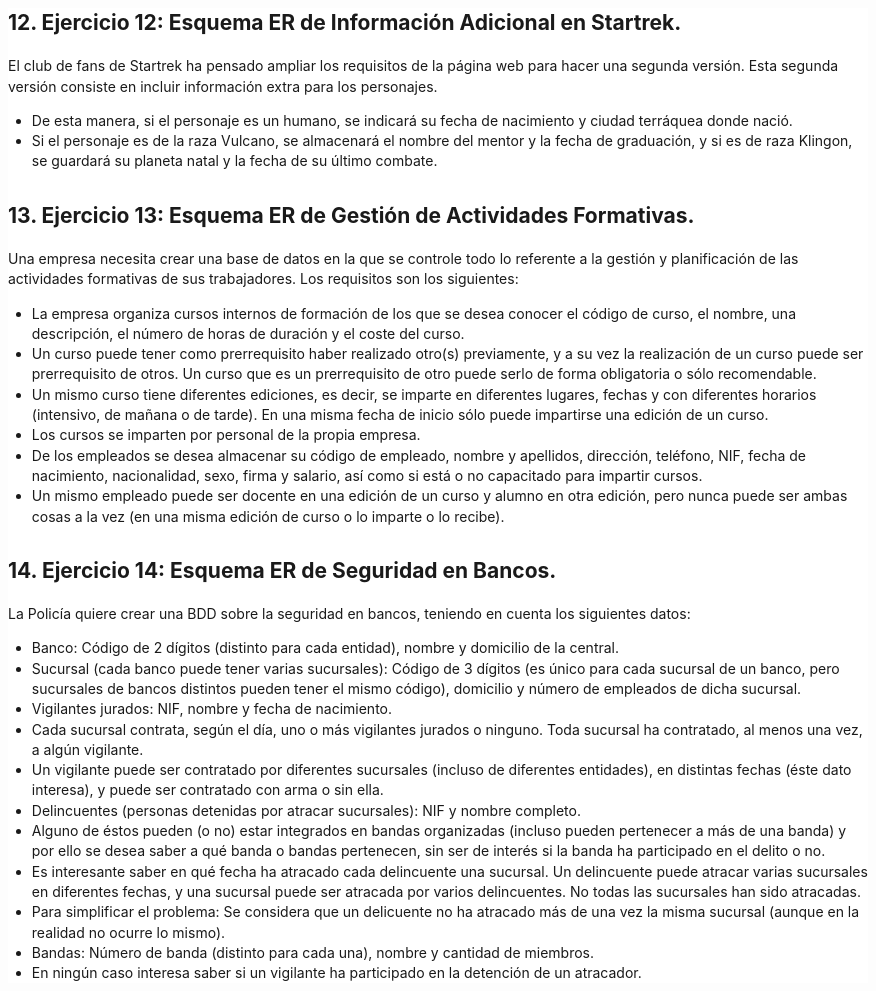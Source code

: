 
## 12. Ejercicio 12: Esquema ER de Información Adicional en Startrek.

El club de fans de Startrek ha pensado ampliar los requisitos de la página web para hacer una segunda versión. Esta segunda versión consiste en incluir información extra para los personajes. 
- De esta manera, si el personaje es un humano, se indicará su fecha de nacimiento y ciudad terráquea donde nació. 
- Si el personaje es de la raza Vulcano, se almacenará el nombre del mentor y la fecha de graduación, y si es de raza Klingon, se guardará su planeta natal y la fecha de su último combate.

## 13. Ejercicio 13: Esquema ER de Gestión de Actividades Formativas.

Una empresa necesita crear una base de datos en la que se controle todo lo referente a la gestión y planificación de las actividades formativas de sus trabajadores. Los requisitos son los siguientes:

- La empresa organiza cursos internos de formación de los que se desea conocer el código de curso, el nombre, una descripción, el número de horas de duración y el coste del curso.
- Un curso puede tener como prerrequisito haber realizado otro(s) previamente, y a su vez la realización de un curso puede ser prerrequisito de otros. Un curso que es un prerrequisito de otro puede serlo de forma obligatoria o sólo recomendable.
- Un mismo curso tiene diferentes ediciones, es decir, se imparte en diferentes lugares, fechas y con diferentes horarios (intensivo, de mañana o de tarde). En una misma fecha de inicio sólo puede impartirse una edición de un curso.
- Los cursos se imparten por personal de la propia empresa.
- De los empleados se desea almacenar su código de empleado, nombre y apellidos, dirección, teléfono, NIF, fecha de nacimiento, nacionalidad, sexo, firma y salario, así como si está o no capacitado para impartir cursos.
- Un mismo empleado puede ser docente en una edición de un curso y alumno en otra edición, pero nunca puede ser ambas cosas a la vez (en una misma edición de curso o lo imparte o lo recibe).

## 14. Ejercicio 14: Esquema ER de Seguridad en Bancos.

La Policía quiere crear una BDD sobre la seguridad en bancos, teniendo en cuenta los siguientes datos: 

- Banco: Código de 2 dígitos (distinto para cada entidad), nombre y domicilio de la central. 
- Sucursal (cada banco puede tener varias sucursales): Código de 3 dígitos (es único para cada sucursal de un banco, pero sucursales de bancos distintos pueden tener el mismo código), domicilio y número de empleados de dicha sucursal. 
- Vigilantes jurados: NIF, nombre y fecha de nacimiento. 
- Cada sucursal contrata, según el día, uno o más vigilantes jurados o ninguno. Toda sucursal ha contratado, al menos una vez, a algún vigilante. 
- Un vigilante puede ser contratado por diferentes sucursales (incluso de diferentes entidades), en distintas fechas (éste dato interesa), y puede ser contratado con arma o sin ella. 
- Delincuentes (personas detenidas por atracar sucursales): NIF y nombre completo. 
- Alguno de éstos pueden (o no) estar integrados en bandas organizadas (incluso pueden pertenecer a más de una banda) y por ello se desea saber a qué banda o bandas pertenecen, sin ser de interés si la banda ha participado en el delito o no. 
- Es interesante saber en qué fecha ha atracado cada delincuente una sucursal. Un delincuente puede atracar varias sucursales en diferentes fechas, y una sucursal puede ser atracada por varios delincuentes. No todas las sucursales han sido atracadas. 
- Para simplificar el problema: Se considera que un delicuente no ha atracado más de una vez la misma sucursal (aunque en la realidad no ocurre lo mismo). 
- Bandas: Número de banda (distinto para cada una), nombre y cantidad de miembros. 
- En ningún caso interesa saber si un vigilante ha participado en la detención de un atracador.
